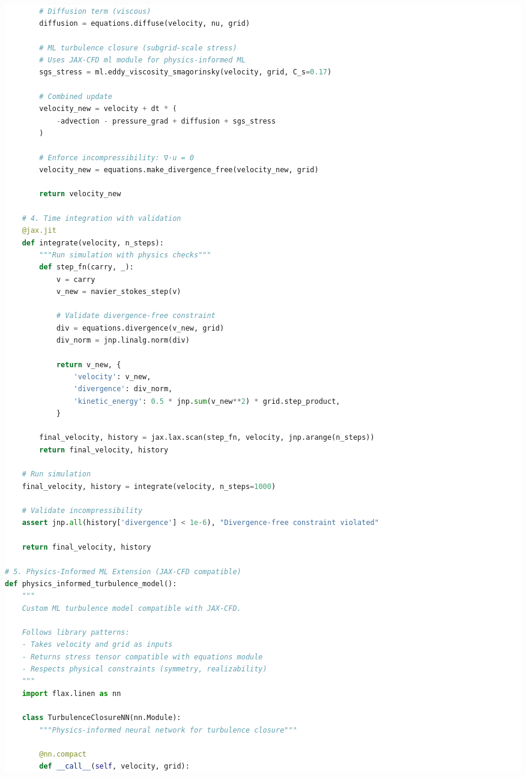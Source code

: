 ```python
        # Diffusion term (viscous)
        diffusion = equations.diffuse(velocity, nu, grid)

        # ML turbulence closure (subgrid-scale stress)
        # Uses JAX-CFD ml module for physics-informed ML
        sgs_stress = ml.eddy_viscosity_smagorinsky(velocity, grid, C_s=0.17)

        # Combined update
        velocity_new = velocity + dt * (
            -advection - pressure_grad + diffusion + sgs_stress
        )

        # Enforce incompressibility: ∇·u = 0
        velocity_new = equations.make_divergence_free(velocity_new, grid)

        return velocity_new

    # 4. Time integration with validation
    @jax.jit
    def integrate(velocity, n_steps):
        """Run simulation with physics checks"""
        def step_fn(carry, _):
            v = carry
            v_new = navier_stokes_step(v)

            # Validate divergence-free constraint
            div = equations.divergence(v_new, grid)
            div_norm = jnp.linalg.norm(div)

            return v_new, {
                'velocity': v_new,
                'divergence': div_norm,
                'kinetic_energy': 0.5 * jnp.sum(v_new**2) * grid.step_product,
            }

        final_velocity, history = jax.lax.scan(step_fn, velocity, jnp.arange(n_steps))
        return final_velocity, history

    # Run simulation
    final_velocity, history = integrate(velocity, n_steps=1000)

    # Validate incompressibility
    assert jnp.all(history['divergence'] < 1e-6), "Divergence-free constraint violated"

    return final_velocity, history

# 5. Physics-Informed ML Extension (JAX-CFD compatible)
def physics_informed_turbulence_model():
    """
    Custom ML turbulence model compatible with JAX-CFD.

    Follows library patterns:
    - Takes velocity and grid as inputs
    - Returns stress tensor compatible with equations module
    - Respects physical constraints (symmetry, realizability)
    """
    import flax.linen as nn

    class TurbulenceClosureNN(nn.Module):
        """Physics-informed neural network for turbulence closure"""

        @nn.compact
        def __call__(self, velocity, grid):
```